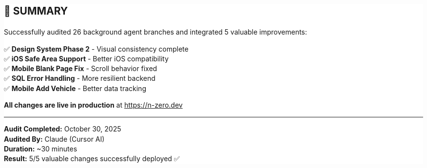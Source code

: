 
## 🎉 SUMMARY

Successfully audited 26 background agent branches and integrated 5 valuable improvements:

✅ **Design System Phase 2** - Visual consistency complete  
✅ **iOS Safe Area Support** - Better iOS compatibility  
✅ **Mobile Blank Page Fix** - Scroll behavior fixed  
✅ **SQL Error Handling** - More resilient backend  
✅ **Mobile Add Vehicle** - Better data tracking  

**All changes are live in production** at https://n-zero.dev

---

**Audit Completed:** October 30, 2025  
**Audited By:** Claude (Cursor AI)  
**Duration:** ~30 minutes  
**Result:** 5/5 valuable changes successfully deployed ✅


